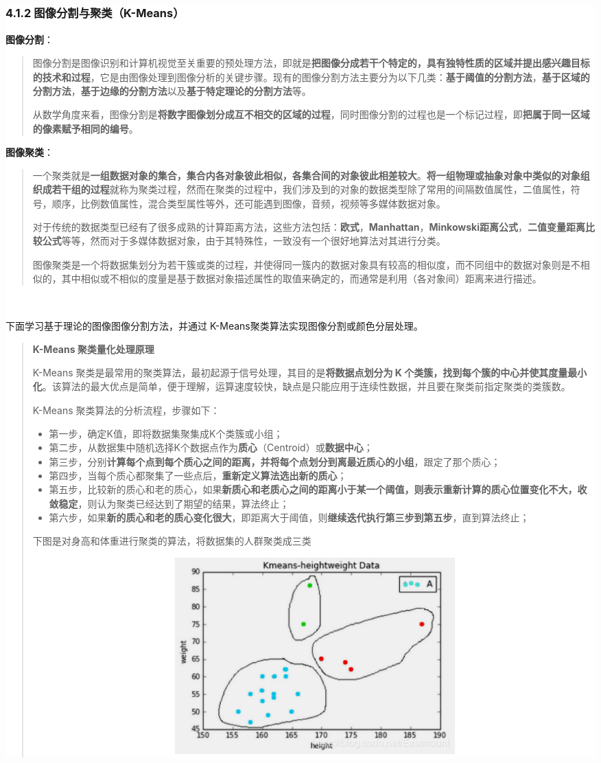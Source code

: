 ### 4.1.2 图像分割与聚类（K-Means）

**图像分割**：

> 图像分割是图像识别和计算机视觉至关重要的预处理方法，即就是**把图像分成若干个特定的，具有独特性质的区域并提出感兴趣目标的技术和过程**，它是由图像处理到图像分析的关键步骤。现有的图像分割方法主要分为以下几类：**基于阈值的分割方法**，**基于区域的分割方法**，**基于边缘的分割方法**以及**基于特定理论的分割方法**等。
>
> 从数学角度来看，图像分割是**将数字图像划分成互不相交的区域的过程**，同时图像分割的过程也是一个标记过程，即**把属于同一区域的像素赋予相同的编号**。

**图像聚类**：

> 一个聚类就是**一组数据对象的集合，集合内各对象彼此相似，各集合间的对象彼此相差较大**。**将一组物理或抽象对象中类似的对象组织成若干组的过程**就称为聚类过程，然而在聚类的过程中，我们涉及到的对象的数据类型除了常用的间隔数值属性，二值属性，符号，顺序，比例数值属性，混合类型属性等外，还可能遇到图像，音频，视频等多媒体数据对象。
>
> 对于传统的数据类型已经有了很多成熟的计算距离方法，这些方法包括：**欧式**，**Manhattan**，**Minkowski距离公式**，**二值变量距离比较公式**等等，然而对于多媒体数据对象，由于其特殊性，一致没有一个很好地算法对其进行分类。
>
> 图像聚类是一个将数据集划分为若干簇或类的过程，并使得同一簇内的数据对象具有较高的相似度，而不同组中的数据对象则是不相似的，其中相似或不相似的度量是基于数据对象描述属性的取值来确定的，而通常是利用（各对象间）距离来进行描述。

​     

下面学习基于理论的图像图像分割方法，并通过 K-Means聚类算法实现图像分割或颜色分层处理。

> **K-Means 聚类量化处理原理**
>
> K-Means 聚类是最常用的聚类算法，最初起源于信号处理，其目的是**将数据点划分为 K 个类簇，找到每个簇的中心并使其度量最小化**。该算法的最大优点是简单，便于理解，运算速度较快，缺点是只能应用于连续性数据，并且要在聚类前指定聚类的类簇数。
>
> K-Means 聚类算法的分析流程，步骤如下：
>
> - 第一步，确定K值，即将数据集聚集成K个类簇或小组；
> - 第二步，从数据集中随机选择K个数据点作为**质心**（Centroid）或**数据中心**；
> - 第三步，分别**计算每个点到每个质心之间的距离，并将每个点划分到离最近质心的小组**，跟定了那个质心；
> - 第四步，当每个质心都聚集了一些点后，**重新定义算法选出新的质心**；
> - 第五步，比较新的质心和老的质心，如果**新质心和老质心之间的距离小于某一个阈值，则表示重新计算的质心位置变化不大，收敛稳定**，则认为聚类已经达到了期望的结果，算法终止；
> - 第六步，如果**新的质心和老的质心变化很大**，即距离大于阈值，则**继续迭代执行第三步到第五步**，直到算法终止；
>
> 下图是对身高和体重进行聚类的算法，将数据集的人群聚类成三类
>
> <div align="center"><img src="imgs/K-means聚类算法示例.png" style="zoom:80%;" /></div>
